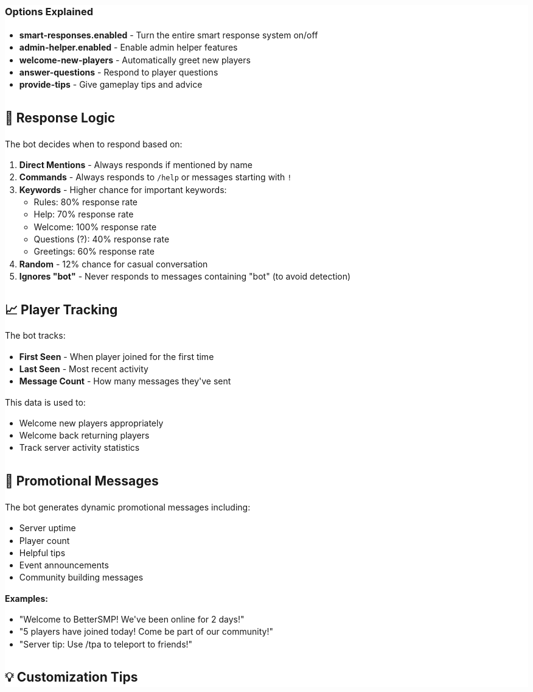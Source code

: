 ### Options Explained

- **smart-responses.enabled** - Turn the entire smart response system on/off
- **admin-helper.enabled** - Enable admin helper features
- **welcome-new-players** - Automatically greet new players
- **answer-questions** - Respond to player questions
- **provide-tips** - Give gameplay tips and advice

## 🎯 Response Logic

The bot decides when to respond based on:

1. **Direct Mentions** - Always responds if mentioned by name
2. **Commands** - Always responds to `/help` or messages starting with `!`
3. **Keywords** - Higher chance for important keywords:
   - Rules: 80% response rate
   - Help: 70% response rate
   - Welcome: 100% response rate
   - Questions (?): 40% response rate
   - Greetings: 60% response rate
4. **Random** - 12% chance for casual conversation
5. **Ignores "bot"** - Never responds to messages containing "bot" (to avoid detection)

## 📈 Player Tracking

The bot tracks:
- **First Seen** - When player joined for the first time
- **Last Seen** - Most recent activity
- **Message Count** - How many messages they've sent

This data is used to:
- Welcome new players appropriately
- Welcome back returning players
- Track server activity statistics

## 🎨 Promotional Messages

The bot generates dynamic promotional messages including:
- Server uptime
- Player count
- Helpful tips
- Event announcements
- Community building messages

**Examples:**
- "Welcome to BetterSMP! We've been online for 2 days!"
- "5 players have joined today! Come be part of our community!"
- "Server tip: Use /tpa to teleport to friends!"

## 💡 Customization Tips
